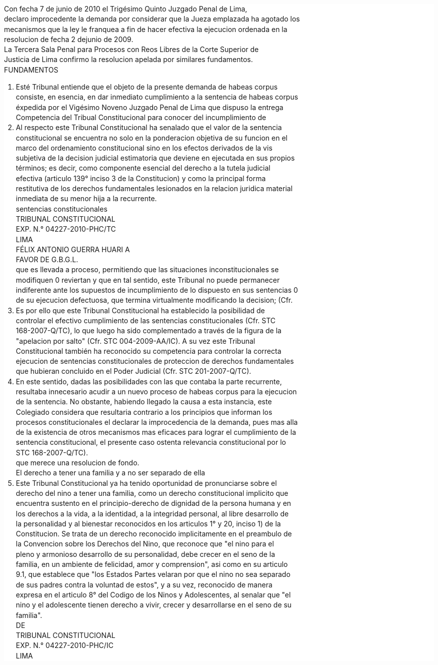 Con fecha 7 de junio de 2010 el Trigésimo Quinto Juzgado Penal de Lima,  
declaro improcedente la demanda por considerar que la Jueza emplazada ha agotado los  
mecanismos que la ley le franquea a fin de hacer efectiva la ejecucion ordenada en la  
resolucion de fecha 2 dejunio de 2009.  
La Tercera Sala Penal para Procesos con Reos Libres de la Corte Superior de  
Justicia de Lima confirmo la resolucion apelada por similares fundamentos.  
FUNDAMENTOS  
1. Esté Tribunal entiende que el objeto de la presente demanda de habeas corpus  
consiste, en esencia, en dar inmediato cumplimiento a la sentencia de habeas corpus  
éxpedida por el Vigésimo Noveno Juzgado Penal de Lima que dispuso la entrega  
Competencia del Tribual Constitucional para conocer del incumplimiento de  
2. Al respecto este Tribunal Constitucional ha senalado que el valor de la sentencia  
constitucional se encuentra no solo en la ponderacion objetiva de su funcion en el  
marco del ordenamiento constitucional sino en los efectos derivados de la vis  
subjetiva de la decision judicial estimatoria que deviene en ejecutada en sus propios  
términos; es decir, como componente esencial del derecho a la tutela judicial  
efectiva (articulo 139° inciso 3 de la Constitucion) y como la principal forma  
restitutiva de los derechos fundamentales lesionados en la relacion juridica material  
inmediata de su menor hija a la recurrente.  
sentencias constitucionales  
TRIBUNAL CONSTITUCIONAL  
EXP. N.° 04227-2010-PHC/TC  
LIMA  
FÉLIX ANTONIO GUERRA HUARI A  
FAVOR DE G.B.G.L.  
que es llevada a proceso, permitiendo que las situaciones inconstitucionales se  
modifiquen 0 reviertan y que en tal sentido, este Tribunal no puede permanecer  
indiferente ante los supuestos de incumplimiento de lo dispuesto en sus sentencias 0  
de su ejecucion defectuosa, que termina virtualmente modificando la decision; (Cfr.  
3. Es por ello que este Tribunal Constitucional ha establecido la posibilidad de  
controlar el efectivo cumplimiento de las sentencias constitucionales (Cfr. STC  
168-2007-Q/TC), lo que luego ha sido complementado a través de la figura de la  
"apelacion por salto" (Cfr. STC 004-2009-AA/IC). A su vez este Tribunal  
Constitucional también ha reconocido su competencia para controlar la correcta  
ejecucion de sentencias constitucionales de proteccion de derechos fundamentales  
que hubieran concluido en el Poder Judicial (Cfr. STC 201-2007-Q/TC).  
4. En este sentido, dadas las posibilidades con las que contaba la parte recurrente,  
resultaba innecesario acudir a un nuevo proceso de habeas corpus para la ejecucion  
de la sentencia. No obstante, habiendo llegado la causa a esta instancia, este  
Colegiado considera que resultaria contrario a los principios que informan los  
procesos constitucionales el declarar la improcedencia de la demanda, pues mas alla  
de la existencia de otros mecanismos mas eficaces para lograr el cumplimiento de la  
sentencia constitucional, el presente caso ostenta relevancia constitucional por lo  
STC 168-2007-Q/TC).  
que merece una resolucion de fondo.  
El derecho a tener una familia y a no ser separado de ella  
5. Este Tribunal Constitucional ya ha tenido oportunidad de pronunciarse sobre el  
derecho del nino a tener una familia, como un derecho constitucional implicito que  
encuentra sustento en el principio-derecho de dignidad de la persona humana y en  
los derechos a la vida, a la identidad, a la integridad personal, al libre desarrollo de  
la personalidad y al bienestar reconocidos en los articulos 1° y 20, inciso 1) de la  
Constitucion. Se trata de un derecho reconocido implicitamente en el preambulo de  
la Convencion sobre los Derechos del Nino, que reconoce que "el nino para el  
pleno y armonioso desarrollo de su personalidad, debe crecer en el seno de la  
familia, en un ambiente de felicidad, amor y comprension", asi como en su articulo  
9.1, que establece que "los Estados Partes velaran por que el nino no sea separado  
de sus padres contra la voluntad de estos", y a su vez, reconocido de manera  
expresa en el articulo 8° del Codigo de los Ninos y Adolescentes, al senalar que "el  
nino y el adolescente tienen derecho a vivir, crecer y desarrollarse en el seno de su  
familia".  
DE  
TRIBUNAL CONSTITUCIONAL  
EXP. N.° 04227-2010-PHC/IC  
LIMA  
